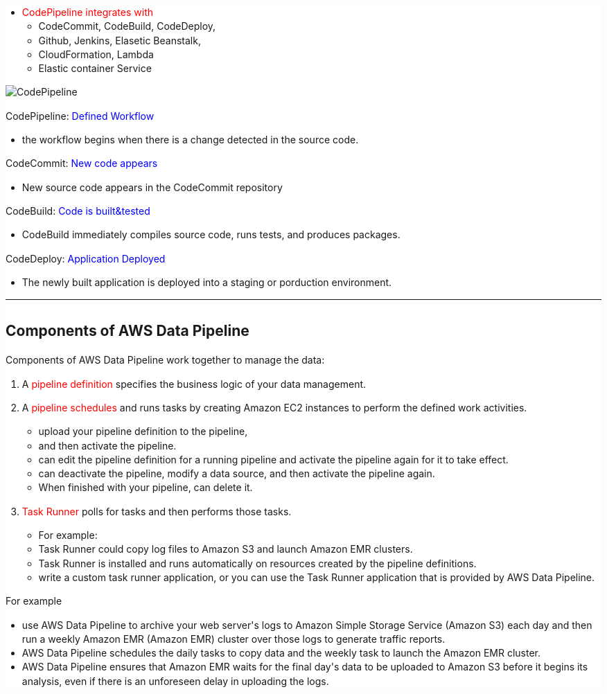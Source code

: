 - <font color=red> CodePipeline integrates with </font>
  - CodeCommit, CodeBuild, CodeDeploy,
  - Github, Jenkins, Elasetic Beanstalk,
  - CloudFormation, Lambda
  - Elastic container Service


![CodePipeline](https://i.imgur.com/IOZKewF.png)


CodePipeline: <font color=blue> Defined Workflow </font>
- the workflow begins when there is a change detected in the source code.

CodeCommit: <font color=blue> New code appears </font>
- New source code appears in the CodeCommit repository

CodeBuild: <font color=blue> Code is built&tested </font>
- CodeBuild immediately compiles source code, runs tests, and produces packages.

CodeDeploy: <font color=blue> Application Deployed </font>
- The newly built application is deployed into a staging or porduction environment.





---

## Components of AWS Data Pipeline

Components of AWS Data Pipeline work together to manage the data:

1. A <font color=red> pipeline definition </font> specifies the business logic of your data management.

2. A <font color=red> pipeline schedules </font> and runs tasks by creating Amazon EC2 instances to perform the defined work activities.
   - upload your pipeline definition to the pipeline,
   - and then activate the pipeline.
   - can edit the pipeline definition for a running pipeline and activate the pipeline again for it to take effect.
   - can deactivate the pipeline, modify a data source, and then activate the pipeline again.
   - When finished with your pipeline, can delete it.

3. <font color=red> Task Runner </font> polls for tasks and then performs those tasks.
   - For example:
   - Task Runner could copy log files to Amazon S3 and launch Amazon EMR clusters.
   - Task Runner is installed and runs automatically on resources created by the pipeline definitions.
   - write a custom task runner application, or you can use the Task Runner application that is provided by AWS Data Pipeline.


For example
- use AWS Data Pipeline to archive your web server's logs to Amazon Simple Storage Service (Amazon S3) each day and then run a weekly Amazon EMR (Amazon EMR) cluster over those logs to generate traffic reports.
- AWS Data Pipeline schedules the daily tasks to copy data and the weekly task to launch the Amazon EMR cluster.
- AWS Data Pipeline ensures that Amazon EMR waits for the final day's data to be uploaded to Amazon S3 before it begins its analysis, even if there is an unforeseen delay in uploading the logs.

